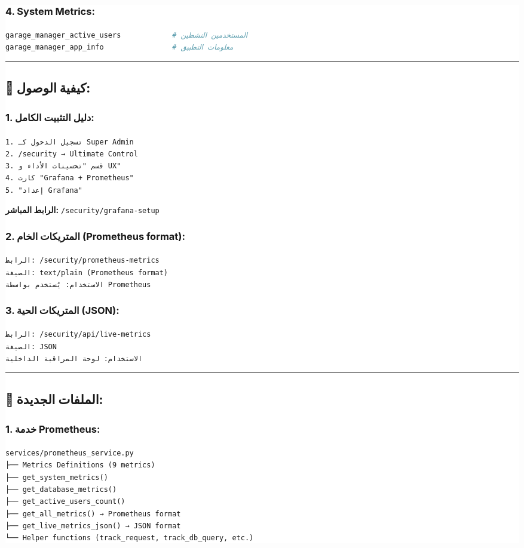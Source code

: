 ### **4. System Metrics:**
```python
garage_manager_active_users            # المستخدمين النشطين
garage_manager_app_info                # معلومات التطبيق
```

---

## 🎯 **كيفية الوصول:**

### **1. دليل التثبيت الكامل:**
```
1. تسجيل الدخول كـ Super Admin
2. /security → Ultimate Control
3. قسم "تحسينات الأداء و UX"
4. كارت "Grafana + Prometheus"
5. "إعداد Grafana"
```

**الرابط المباشر:** `/security/grafana-setup`

### **2. المتريكات الخام (Prometheus format):**
```
الرابط: /security/prometheus-metrics
الصيغة: text/plain (Prometheus format)
الاستخدام: يُستخدم بواسطة Prometheus
```

### **3. المتريكات الحية (JSON):**
```
الرابط: /security/api/live-metrics
الصيغة: JSON
الاستخدام: لوحة المراقبة الداخلية
```

---

## 📁 **الملفات الجديدة:**

### **1. خدمة Prometheus:**
```
services/prometheus_service.py
├── Metrics Definitions (9 metrics)
├── get_system_metrics()
├── get_database_metrics()
├── get_active_users_count()
├── get_all_metrics() → Prometheus format
├── get_live_metrics_json() → JSON format
└── Helper functions (track_request, track_db_query, etc.)
```
